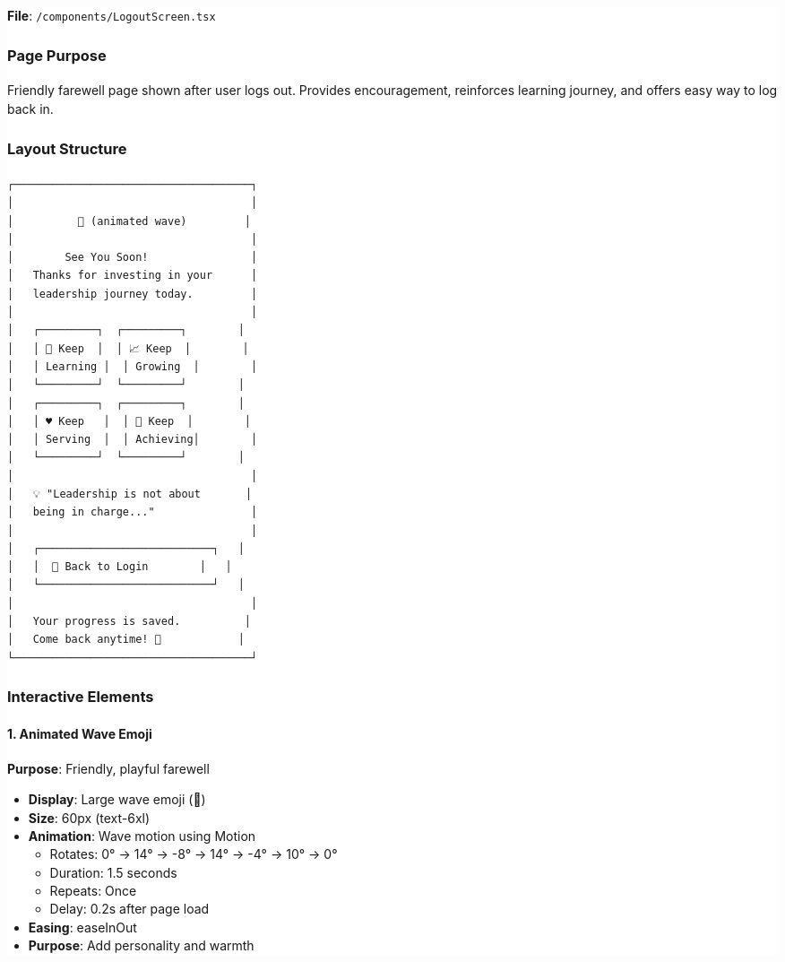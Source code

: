 **File**: `/components/LogoutScreen.tsx`

### Page Purpose
Friendly farewell page shown after user logs out. Provides encouragement, reinforces learning journey, and offers easy way to log back in.

### Layout Structure

```
┌─────────────────────────────────────┐
│                                     │
│          👋 (animated wave)         │
│                                     │
│        See You Soon!                │
│   Thanks for investing in your      │
│   leadership journey today.         │
│                                     │
│   ┌─────────┐  ┌─────────┐        │
│   │ 📖 Keep  │  │ 📈 Keep  │        │
│   │ Learning │  │ Growing  │        │
│   └─────────┘  └─────────┘        │
│   ┌─────────┐  ┌─────────┐        │
│   │ ♥ Keep   │  │ 🏅 Keep  │        │
│   │ Serving  │  │ Achieving│        │
│   └─────────┘  └─────────┘        │
│                                     │
│   💡 "Leadership is not about       │
│   being in charge..."               │
│                                     │
│   ┌───────────────────────────┐   │
│   │  🔑 Back to Login        │   │
│   └───────────────────────────┘   │
│                                     │
│   Your progress is saved.          │
│   Come back anytime! 🙏            │
└─────────────────────────────────────┘
```

### Interactive Elements

#### 1. Animated Wave Emoji

**Purpose**: Friendly, playful farewell
- **Display**: Large wave emoji (👋)
- **Size**: 60px (text-6xl)
- **Animation**: Wave motion using Motion
  - Rotates: 0° → 14° → -8° → 14° → -4° → 10° → 0°
  - Duration: 1.5 seconds
  - Repeats: Once
  - Delay: 0.2s after page load
- **Easing**: easeInOut
- **Purpose**: Add personality and warmth
